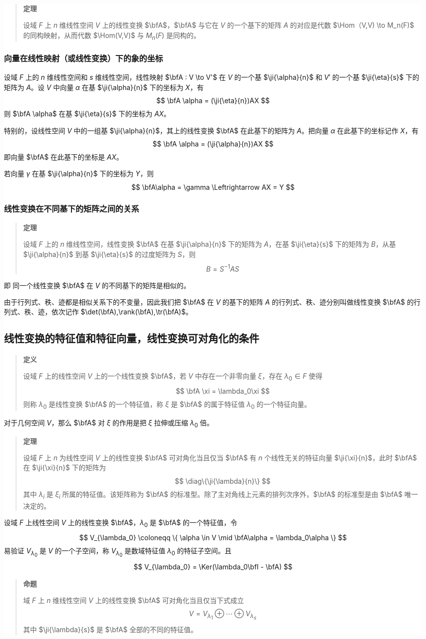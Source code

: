 > **定理**
>
>    设域 $F$ 上 $n$ 维线性空间 $V$ 上的线性变换 $\bfA$，$\bfA$ 与它在 $V$  的一个基下的矩阵 $A$ 的对应是代数 $\Hom（V,V) \to M_n(F)$ 的同构映射，从而代数 $\Hom(V,V)$ 与 $M_n(F)$ 是同构的。

### 向量在线性映射（或线性变换）下的象的坐标

设域 $F$ 上的 $n$ 维线性空间和 $s$ 维线性空间，线性映射 $\bfA : V \to V'$ 在 $V$ 的一个基 $\ji{\alpha}{n}$ 和 $V'$ 的一个基 $\ji{\eta}{s}$ 下的矩阵为 $A$。设 $V$ 中向量 $\alpha$ 在基 $\ji{\alpha}{n}$ 下的坐标为 $X$，有
$$ \bfA \alpha = (\ji{\eta}{n})AX $$
则 $\bfA \alpha$ 在基 $\ji{\eta}{s}$ 下的坐标为 $AX$。

特别的，设线性空间 $V$ 中的一组基 $\ji{\alpha}{n}$，其上的线性变换 $\bfA$ 在此基下的矩阵为 $A$。把向量 $\alpha$ 在此基下的坐标记作 $X$，有
$$ \bfA \alpha = (\ji{\alpha}{n})AX $$
即向量 $\bfA$ 在此基下的坐标是 $AX$。

若向量 $\gamma$ 在基 $\ji{\alpha}{n}$ 下的坐标为 $Y$，则
$$ \bfA\alpha = \gamma \Leftrightarrow AX = Y $$

### 线性变换在不同基下的矩阵之间的关系

> **定理**
>
>    设域 $F$ 上的 $n$ 维线性空间，线性变换 $\bfA$ 在基 $\ji{\alpha}{n}$ 下的矩阵为 $A$，在基 $\ji{\eta}{s}$ 下的矩阵为 $B$，从基 $\ji{\alpha}{n}$ 到基 $\ji{\eta}{s}$ 的过度矩阵为 $S$，则
>    $$ B = S^{-1}AS $$

即 同一个线性变换 $\bfA$ 在 $V$ 的不同基下的矩阵是相似的。

由于行列式、秩、迹都是相似关系下的不变量，因此我们把 $\bfA$ 在 $V$ 的基下的矩阵 $A$ 的行列式、秩、迹分别叫做线性变换 $\bfA$ 的行列式、秩、迹，依次记作 $\det(\bfA),\rank(\bfA),\tr(\bfA)$。

## 线性变换的特征值和特征向量，线性变换可对角化的条件

> **定义**
>
>    设域 $F$ 上的线性空间 $V$ 上的一个线性变换 $\bfA$，若 $V$ 中存在一个非零向量 $\xi$，存在 $\lambda_0 \in F$ 使得
>    $$ \bfA \xi = \lambda_0\xi $$
>    则称 $\lambda_0$ 是线性变换 $\bfA$ 的一个特征值，称 $\xi$ 是 $\bfA$ 的属于特征值 $\lambda_0$ 的一个特征向量。

对于几何空间 $V$，那么 $\bfA$ 对 $\xi$ 的作用是把 $\xi$ 拉伸或压缩 $\lambda_0$ 倍。

> **定理**
>
>    设域 $F$ 上 $n$ 为线性空间 $V$ 上的线性变换 $\bfA$ 可对角化当且仅当 $\bfA$ 有 $n$ 个线性无关的特征向量 $\ji{\xi}{n}$，此时 $\bfA$ 在 $\ji{\xi}{n}$ 下的矩阵为
>    $$ \diag\{\ji{\lambda}{n}\} $$
>    其中 $\lambda_i$ 是 $\xi_i$ 所属的特征值。该矩阵称为 $\bfA$ 的标准型。除了主对角线上元素的排列次序外，$\bfA$ 的标准型是由 $\bfA$ 唯一决定的。

设域 $F$ 上线性空间 $V$ 上的线性变换 $\bfA$，$\lambda_0$ 是 $\bfA$ 的一个特征值，令
$$ V_{\lambda_0} \coloneqq \{ \alpha \in V \mid \bfA\alpha = \lambda_0\alpha \} $$
易验证 $V_{\lambda_0}$ 是 $V$ 的一个子空间，称 $V_{\lambda_0}$ 是数域特征值 $\lambda_0$ 的特征子空间。且
$$ V_{\lambda_0} = \Ker(\lambda_0\bfI - \bfA) $$

> **命题**
>
>    域 $F$ 上 $n$ 维线性空间 $V$ 上的线性变换 $\bfA$ 可对角化当且仅当下式成立
>    $$ V = V_{\lambda_1} \oplus \cdots \oplus V_{\lambda_s} $$
>    其中 $\ji{\lambda}{s}$ 是 $\bfA$ 全部的不同的特征值。
